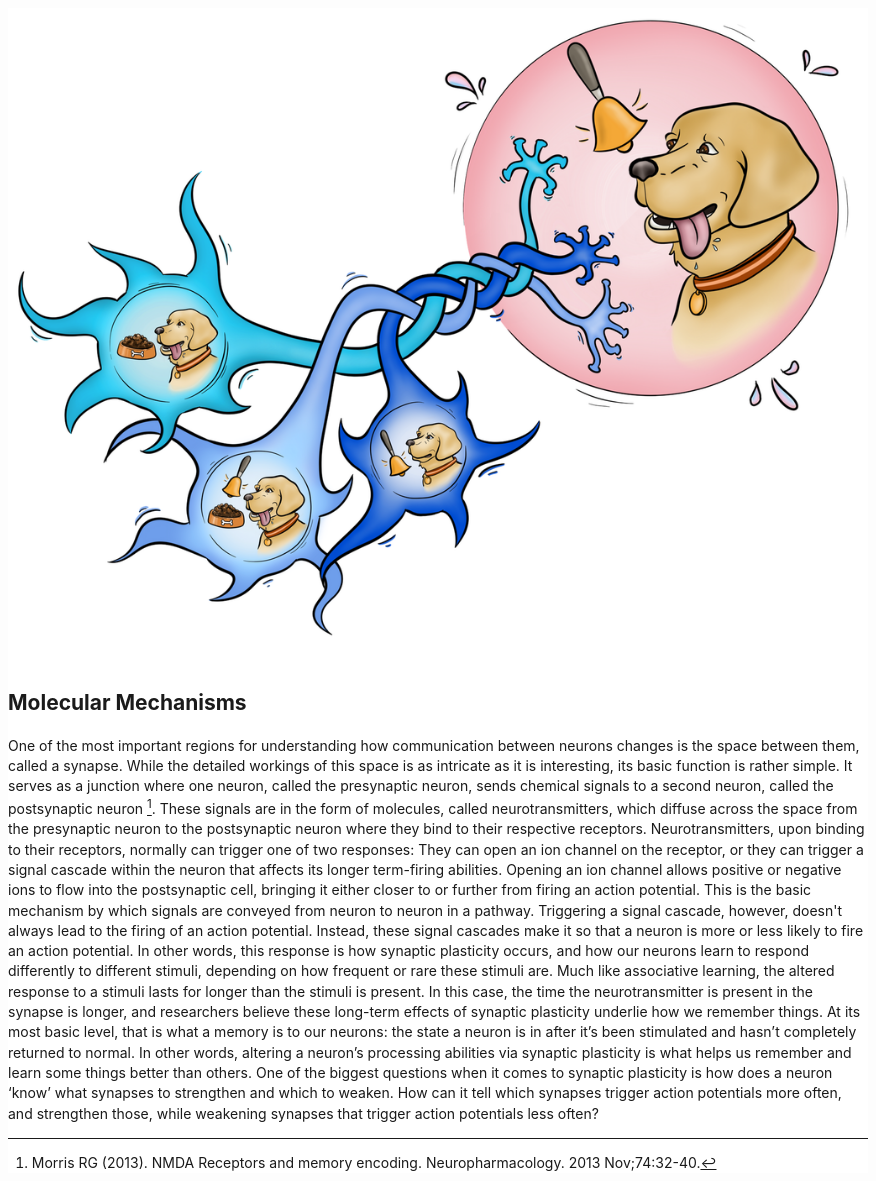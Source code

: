 ![png](2.png)

## Molecular Mechanisms

One of the most important regions for understanding how communication between neurons changes is the space between them, called a synapse. While the detailed workings of this space is as intricate as it is interesting, its basic function is rather simple. It serves as a junction where one neuron, called the presynaptic neuron, sends chemical signals to a second neuron, called the postsynaptic neuron [^2]. These signals are in the form of molecules, called neurotransmitters, which diffuse across the space from the presynaptic neuron to the postsynaptic neuron where they bind to their respective receptors. Neurotransmitters, upon binding to their receptors, normally can trigger one of two responses: They can open an ion channel on the receptor, or they can trigger a signal cascade within the neuron that affects its longer term-firing abilities. Opening an ion channel allows positive or negative ions to flow into the postsynaptic cell, bringing it either closer to or further from firing an action potential. This is the basic mechanism by which signals are conveyed from neuron to neuron in a pathway. Triggering a signal cascade, however, doesn't always lead to the firing of an action potential. Instead, these signal cascades make it so that a neuron is more or less likely to fire an action potential. In other words, this response is how synaptic plasticity occurs, and how our neurons learn to respond differently to different stimuli, depending on how frequent or rare these stimuli are. Much like associative learning, the altered response to a stimuli lasts for longer than the stimuli is present. In this case, the time the neurotransmitter is present in the synapse is longer, and researchers believe these long-term effects of synaptic plasticity underlie how we remember things. At its most basic level, that is what a memory is to our neurons: the state a neuron is in after it’s been stimulated and hasn’t completely returned to normal. In other words, altering a neuron’s processing abilities via synaptic plasticity is what helps us remember and learn some things better than others. One of the biggest questions when it comes to synaptic plasticity is how does a neuron ‘know’ what synapses to strengthen and which to weaken. How can it tell which synapses trigger action potentials more often, and strengthen those, while weakening synapses that trigger action potentials less often?


[^1]: Maia TV. (2009) Reinforcement learning, conditioning, and the brain: successes and challenges. Cogn Affect Behav Neurosci.
[^2]: Morris RG (2013). NMDA Receptors and memory encoding. Neuropharmacology. 2013 Nov;74:32-40. 
[^3]: Mukherjee B, Harley CW, Yuan Q.(2017). Learning-Induced Metaplasticity? Associative Training for Early Odor Preference
[^4]: Volianskis A, France G, Jensen MS, Bortolotto ZA, Jane DE, Collingridge GL. (2015) Long-term potentiation and the role of
[^5]: Vadakkan KI (2019). A potential mechanism for first-person internal sensation of memory provides evidence for the 
[^6]: Gray DT, Barnes CA. DISTINGUISHING ADAPTIVE PLASTICITY FROM VULNERABILITY IN THE AGING HIPPOCAMPUS. Neuroscience. 
[^7]: Prieto GA, Trieu BH, Dang CT, Bilousova T, Gylys KH, Berchtold NC, Lynch G, Cotman CW. Pharmacological Rescue of Long-Term
[^8]: Tsai SF, Ku NW, Wang TF, Yang YH, Shih YH, Wu SY, Lee CW, Yu M, Yang TT, Kuo YM. Long-Term Moderate Exercise Rescues 
[^9]: Eslami M, Sadeghi B, Goshadrou F.Hippocampus. Chronic ghrelin administration restores hippocampal long-term potentiation